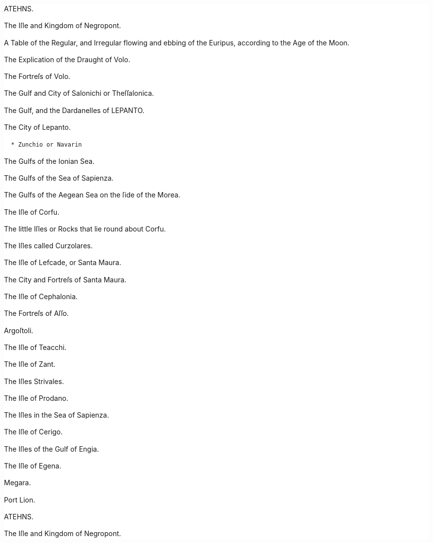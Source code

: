 ATEHNS.

The Iſle and Kingdom of Negropont.

A Table of the Regular, and Irregular flowing and ebbing of the Euripus, according to the Age of the Moon.

The Explication of the Draught of Volo.

The Fortreſs of Volo.

The Gulf and City of Salonichi or Theſſalonica.

The Gulf, and the Dardanelles of LEPANTO.

The City of Lepanto.

      * Zunchio or Navarin

The Gulfs of the Ionian Sea.

The Gulfs of the Sea of Sapienza.

The Gulfs of the Aegean Sea on the ſide of the Morea.

The Iſle of Corfu.

The little Iſles or Rocks that lie round about Corfu.

The Iſles called Curzolares.

The Iſle of Lefcade, or Santa Maura.

The City and Fortreſs of Santa Maura.

The Iſle of Cephalonia.

The Fortreſs of Aſſo.

Argoſtoli.

The Iſle of Teacchi.

The Iſle of Zant.

The Iſles Strivales.

The Iſle of Prodano.

The Iſles in the Sea of Sapienza.

The Iſle of Cerigo.

The Iſles of the Gulf of Engia.

The Iſle of Egena.

Megara.

Port Lion.

ATEHNS.

The Iſle and Kingdom of Negropont.
